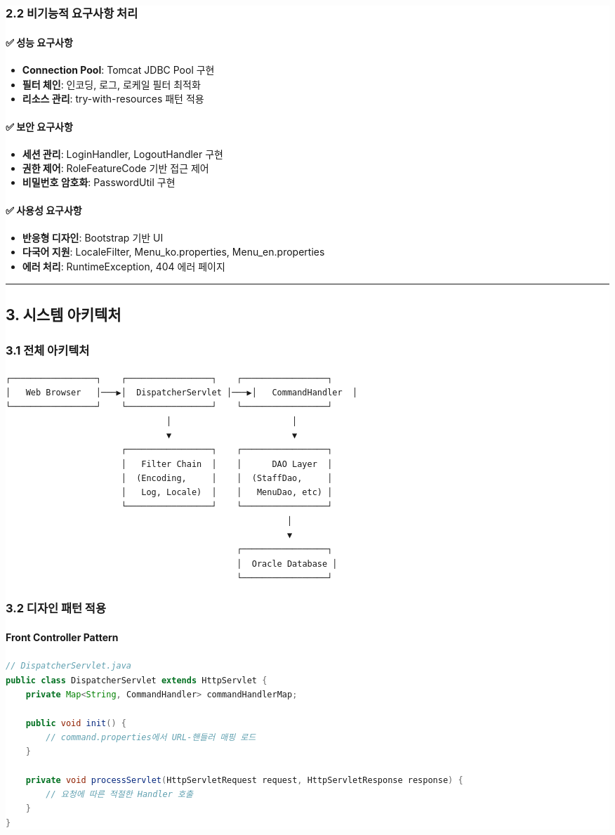 ### 2.2 비기능적 요구사항 처리
#### ✅ **성능 요구사항**
- **Connection Pool**: Tomcat JDBC Pool 구현
- **필터 체인**: 인코딩, 로그, 로케일 필터 최적화
- **리소스 관리**: try-with-resources 패턴 적용

#### ✅ **보안 요구사항**
- **세션 관리**: LoginHandler, LogoutHandler 구현
- **권한 제어**: RoleFeatureCode 기반 접근 제어
- **비밀번호 암호화**: PasswordUtil 구현

#### ✅ **사용성 요구사항**
- **반응형 디자인**: Bootstrap 기반 UI
- **다국어 지원**: LocaleFilter, Menu_ko.properties, Menu_en.properties
- **에러 처리**: RuntimeException, 404 에러 페이지

---

## **3. 시스템 아키텍처**

### 3.1 전체 아키텍처
```
┌─────────────────┐    ┌─────────────────┐    ┌─────────────────┐
│   Web Browser   │───▶│  DispatcherServlet │───▶│   CommandHandler  │
└─────────────────┘    └─────────────────┘    └─────────────────┘
                                │                        │
                                ▼                        ▼
                       ┌─────────────────┐    ┌─────────────────┐
                       │   Filter Chain  │    │      DAO Layer  │
                       │  (Encoding,     │    │  (StaffDao,     │
                       │   Log, Locale)  │    │   MenuDao, etc) │
                       └─────────────────┘    └─────────────────┘
                                                        │
                                                        ▼
                                              ┌─────────────────┐
                                              │  Oracle Database │
                                              └─────────────────┘
```

### 3.2 디자인 패턴 적용
#### **Front Controller Pattern**
```java
// DispatcherServlet.java
public class DispatcherServlet extends HttpServlet {
    private Map<String, CommandHandler> commandHandlerMap;
    
    public void init() {
        // command.properties에서 URL-핸들러 매핑 로드
    }
    
    private void processServlet(HttpServletRequest request, HttpServletResponse response) {
        // 요청에 따른 적절한 Handler 호출
    }
}
```
